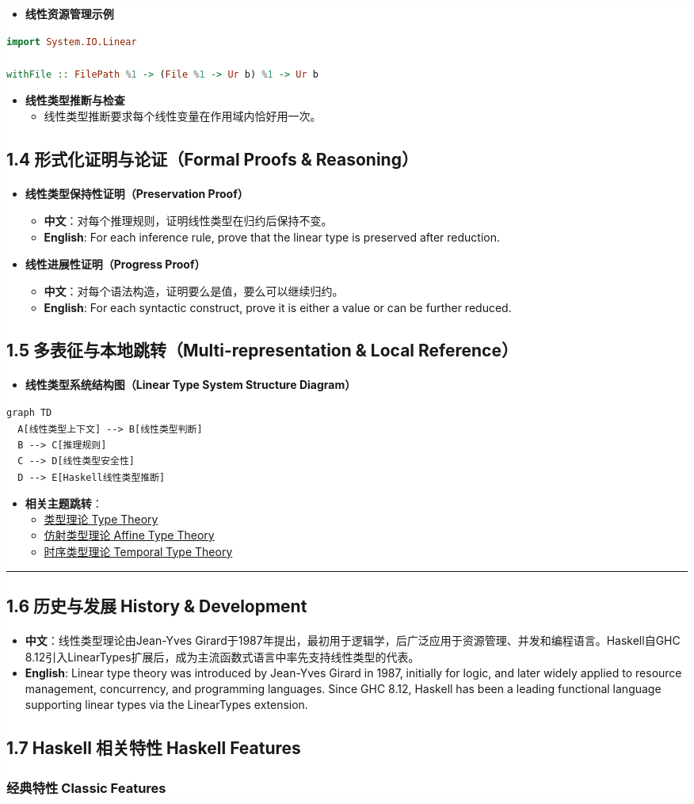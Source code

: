 - **线性资源管理示例**

```haskell
import System.IO.Linear

withFile :: FilePath %1 -> (File %1 -> Ur b) %1 -> Ur b
```

- **线性类型推断与检查**
  - 线性类型推断要求每个线性变量在作用域内恰好用一次。

## 1.4 形式化证明与论证（Formal Proofs & Reasoning）

- **线性类型保持性证明（Preservation Proof）**
  - **中文**：对每个推理规则，证明线性类型在归约后保持不变。
  - **English**: For each inference rule, prove that the linear type is preserved after reduction.

- **线性进展性证明（Progress Proof）**
  - **中文**：对每个语法构造，证明要么是值，要么可以继续归约。
  - **English**: For each syntactic construct, prove it is either a value or can be further reduced.

## 1.5 多表征与本地跳转（Multi-representation & Local Reference）

- **线性类型系统结构图（Linear Type System Structure Diagram）**

```mermaid
graph TD
  A[线性类型上下文] --> B[线性类型判断]
  B --> C[推理规则]
  C --> D[线性类型安全性]
  D --> E[Haskell线性类型推断]
```

- **相关主题跳转**：
  - [类型理论 Type Theory](../01-Type-Theory/01-Type-Theory-Foundation.md)
  - [仿射类型理论 Affine Type Theory](../03-Affine-Type-Theory/01-Affine-Type-Theory-Foundation.md)
  - [时序类型理论 Temporal Type Theory](../04-Temporal-Type-Theory/01-Temporal-Type-Theory-Foundation.md)

---

## 1.6 历史与发展 History & Development

- **中文**：线性类型理论由Jean-Yves Girard于1987年提出，最初用于逻辑学，后广泛应用于资源管理、并发和编程语言。Haskell自GHC 8.12引入LinearTypes扩展后，成为主流函数式语言中率先支持线性类型的代表。
- **English**: Linear type theory was introduced by Jean-Yves Girard in 1987, initially for logic, and later widely applied to resource management, concurrency, and programming languages. Since GHC 8.12, Haskell has been a leading functional language supporting linear types via the LinearTypes extension.

## 1.7 Haskell 相关特性 Haskell Features

### 经典特性 Classic Features
